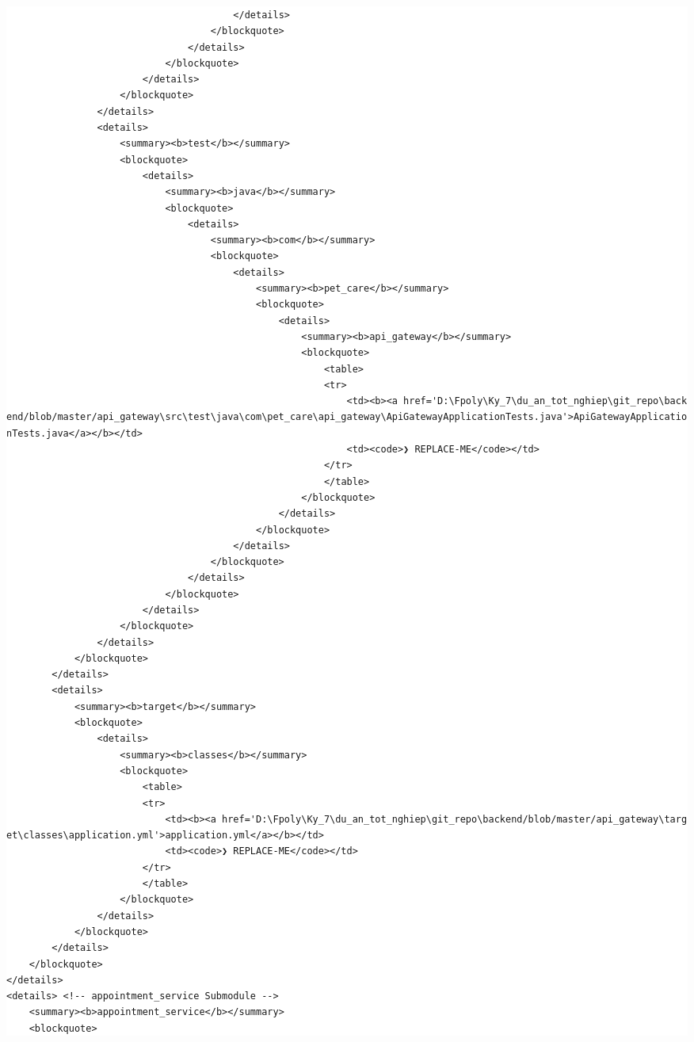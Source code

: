 											</details>
										</blockquote>
									</details>
								</blockquote>
							</details>
						</blockquote>
					</details>
					<details>
						<summary><b>test</b></summary>
						<blockquote>
							<details>
								<summary><b>java</b></summary>
								<blockquote>
									<details>
										<summary><b>com</b></summary>
										<blockquote>
											<details>
												<summary><b>pet_care</b></summary>
												<blockquote>
													<details>
														<summary><b>api_gateway</b></summary>
														<blockquote>
															<table>
															<tr>
																<td><b><a href='D:\Fpoly\Ky_7\du_an_tot_nghiep\git_repo\backend/blob/master/api_gateway\src\test\java\com\pet_care\api_gateway\ApiGatewayApplicationTests.java'>ApiGatewayApplicationTests.java</a></b></td>
																<td><code>❯ REPLACE-ME</code></td>
															</tr>
															</table>
														</blockquote>
													</details>
												</blockquote>
											</details>
										</blockquote>
									</details>
								</blockquote>
							</details>
						</blockquote>
					</details>
				</blockquote>
			</details>
			<details>
				<summary><b>target</b></summary>
				<blockquote>
					<details>
						<summary><b>classes</b></summary>
						<blockquote>
							<table>
							<tr>
								<td><b><a href='D:\Fpoly\Ky_7\du_an_tot_nghiep\git_repo\backend/blob/master/api_gateway\target\classes\application.yml'>application.yml</a></b></td>
								<td><code>❯ REPLACE-ME</code></td>
							</tr>
							</table>
						</blockquote>
					</details>
				</blockquote>
			</details>
		</blockquote>
	</details>
	<details> <!-- appointment_service Submodule -->
		<summary><b>appointment_service</b></summary>
		<blockquote>